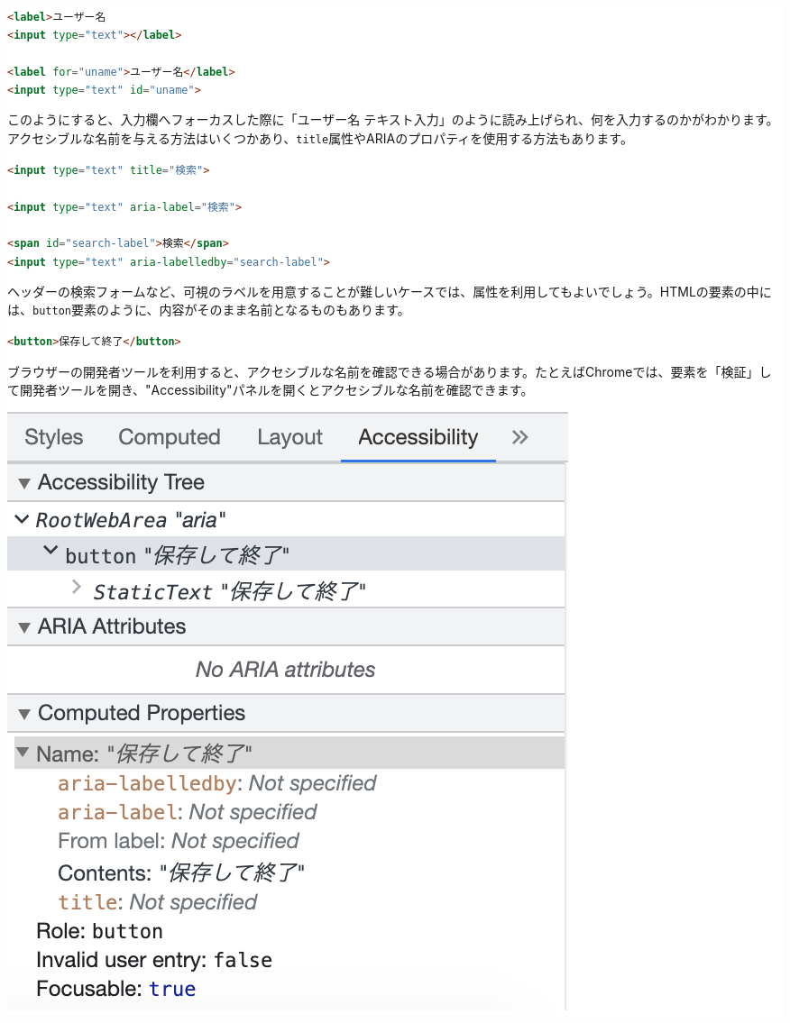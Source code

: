 
```html
<label>ユーザー名
<input type="text"></label>

<label for="uname">ユーザー名</label>
<input type="text" id="uname">
```

このようにすると、入力欄へフォーカスした際に「ユーザー名 テキスト入力」のように読み上げられ、何を入力するのかがわかります。アクセシブルな名前を与える方法はいくつかあり、`title`属性やARIAのプロパティを使用する方法もあります。


```html
<input type="text" title="検索">

<input type="text" aria-label="検索">

<span id="search-label">検索</span>
<input type="text" aria-labelledby="search-label">
```

ヘッダーの検索フォームなど、可視のラベルを用意することが難しいケースでは、属性を利用してもよいでしょう。HTMLの要素の中には、`button`要素のように、内容がそのまま名前となるものもあります。


```html
<button>保存して終了</button>
```

ブラウザーの開発者ツールを利用すると、アクセシブルな名前を確認できる場合があります。たとえばChromeでは、要素を「検証」して開発者ツールを開き、"Accessibility"パネルを開くとアクセシブルな名前を確認できます。

![Chrome開発者ツールのAccessibilityパネル](../img/4-2-02.png)
